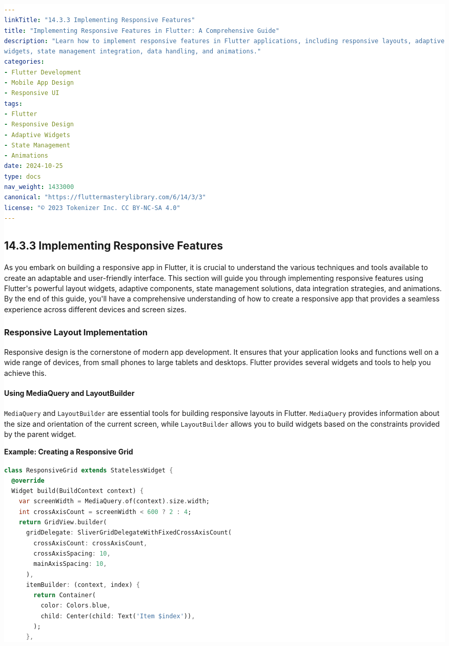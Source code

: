 ```yaml
---
linkTitle: "14.3.3 Implementing Responsive Features"
title: "Implementing Responsive Features in Flutter: A Comprehensive Guide"
description: "Learn how to implement responsive features in Flutter applications, including responsive layouts, adaptive widgets, state management integration, data handling, and animations."
categories:
- Flutter Development
- Mobile App Design
- Responsive UI
tags:
- Flutter
- Responsive Design
- Adaptive Widgets
- State Management
- Animations
date: 2024-10-25
type: docs
nav_weight: 1433000
canonical: "https://fluttermasterylibrary.com/6/14/3/3"
license: "© 2023 Tokenizer Inc. CC BY-NC-SA 4.0"
---
```


## 14.3.3 Implementing Responsive Features

As you embark on building a responsive app in Flutter, it is crucial to understand the various techniques and tools available to create an adaptable and user-friendly interface. This section will guide you through implementing responsive features using Flutter's powerful layout widgets, adaptive components, state management solutions, data integration strategies, and animations. By the end of this guide, you'll have a comprehensive understanding of how to create a responsive app that provides a seamless experience across different devices and screen sizes.

### Responsive Layout Implementation

Responsive design is the cornerstone of modern app development. It ensures that your application looks and functions well on a wide range of devices, from small phones to large tablets and desktops. Flutter provides several widgets and tools to help you achieve this.

#### Using MediaQuery and LayoutBuilder

`MediaQuery` and `LayoutBuilder` are essential tools for building responsive layouts in Flutter. `MediaQuery` provides information about the size and orientation of the current screen, while `LayoutBuilder` allows you to build widgets based on the constraints provided by the parent widget.

**Example: Creating a Responsive Grid**

```dart
class ResponsiveGrid extends StatelessWidget {
  @override
  Widget build(BuildContext context) {
    var screenWidth = MediaQuery.of(context).size.width;
    int crossAxisCount = screenWidth < 600 ? 2 : 4;
    return GridView.builder(
      gridDelegate: SliverGridDelegateWithFixedCrossAxisCount(
        crossAxisCount: crossAxisCount,
        crossAxisSpacing: 10,
        mainAxisSpacing: 10,
      ),
      itemBuilder: (context, index) {
        return Container(
          color: Colors.blue,
          child: Center(child: Text('Item $index')),
        );
      },
```